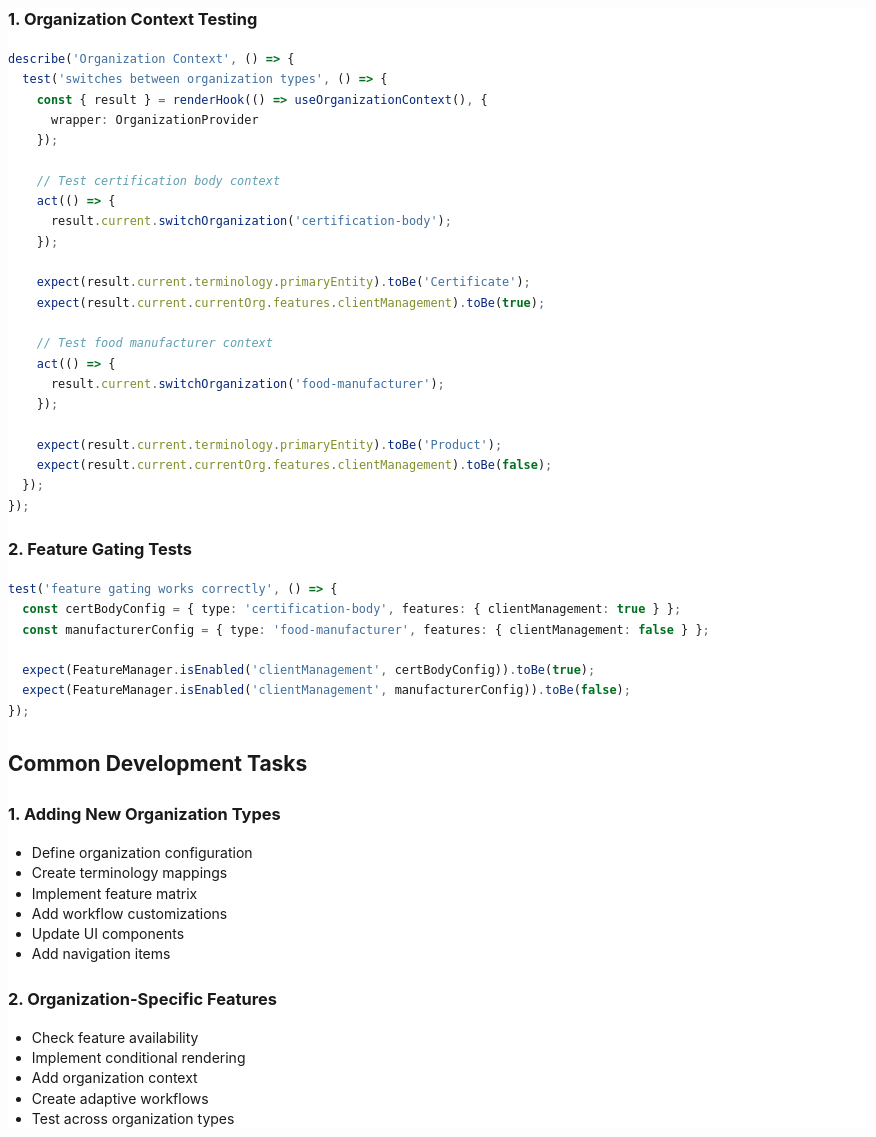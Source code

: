 ### 1. Organization Context Testing
```typescript
describe('Organization Context', () => {
  test('switches between organization types', () => {
    const { result } = renderHook(() => useOrganizationContext(), {
      wrapper: OrganizationProvider
    });

    // Test certification body context
    act(() => {
      result.current.switchOrganization('certification-body');
    });

    expect(result.current.terminology.primaryEntity).toBe('Certificate');
    expect(result.current.currentOrg.features.clientManagement).toBe(true);

    // Test food manufacturer context
    act(() => {
      result.current.switchOrganization('food-manufacturer');
    });

    expect(result.current.terminology.primaryEntity).toBe('Product');
    expect(result.current.currentOrg.features.clientManagement).toBe(false);
  });
});
```

### 2. Feature Gating Tests
```typescript
test('feature gating works correctly', () => {
  const certBodyConfig = { type: 'certification-body', features: { clientManagement: true } };
  const manufacturerConfig = { type: 'food-manufacturer', features: { clientManagement: false } };

  expect(FeatureManager.isEnabled('clientManagement', certBodyConfig)).toBe(true);
  expect(FeatureManager.isEnabled('clientManagement', manufacturerConfig)).toBe(false);
});
```

## Common Development Tasks

### 1. Adding New Organization Types
- Define organization configuration
- Create terminology mappings
- Implement feature matrix
- Add workflow customizations
- Update UI components
- Add navigation items

### 2. Organization-Specific Features
- Check feature availability
- Implement conditional rendering
- Add organization context
- Create adaptive workflows
- Test across organization types

